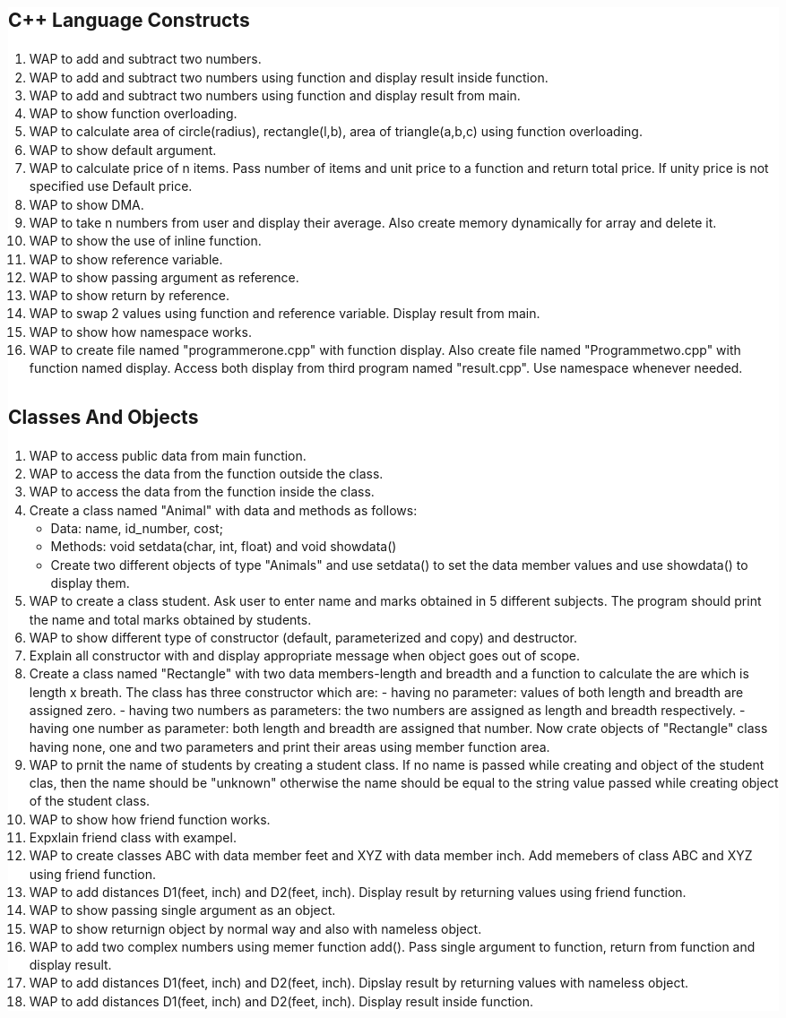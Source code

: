 ## C++ Language Constructs

1. WAP to add and subtract two numbers.
2. WAP to add and subtract two numbers using function and display result inside function.
3. WAP to add and subtract two numbers using function and display result from main.
4. WAP to show function overloading.
5. WAP to calculate area of circle(radius), rectangle(l,b), area of triangle(a,b,c) using function overloading.
6. WAP to show default argument.
7. WAP to calculate price of n items. Pass number of items and unit price to a function and return total price. If unity price is not specified use Default price.
8. WAP to show DMA.
9. WAP to take n numbers from user and display their average. Also create memory dynamically for array and delete it.
10. WAP to show the use of inline function.
11. WAP to show reference variable.
12. WAP to show passing argument as reference.
13. WAP to show return by reference.
14. WAP to swap 2 values using function and reference variable. Display result from main.
15. WAP to show how namespace works.
16. WAP to create file named "programmerone.cpp" with function display. Also create file named "Programmetwo.cpp" with function named display. Access both display from third program named "result.cpp". Use namespace whenever needed.

## Classes And Objects

1. WAP to access public data from main function.
2. WAP to access the data from the function outside the class.
3. WAP to access the data from the function inside the class.
4. Create a class named "Animal" with data and methods as follows:
    - Data: name, id_number, cost;
    - Methods: void setdata(char, int, float) and void showdata()
    - Create two different objects of type "Animals" and use setdata() to set the data member values and use showdata() to display them.
5. WAP to create a class student. Ask user to enter name and marks obtained in 5 different subjects. The program should print the name and total marks obtained by students.
6. WAP to show different type of constructor (default, parameterized and copy) and destructor.
7. Explain all constructor with and display appropriate message when object goes out of scope.
8. Create a class named "Rectangle" with two data members-length and breadth and a function to calculate the are which is length x breath.
    The class has three constructor which are:
        - having no parameter: values of both length and breadth are assigned zero.
        - having two numbers as parameters: the two numbers are assigned as length and breadth respectively.
        - having one number  as parameter: both length and breadth are assigned that number.
    Now crate objects of "Rectangle" class having none, one and two parameters and print their areas using member function area.
9. WAP to prnit the name of students by creating a student class. If no name is passed while creating and object of the student clas, then the name should be "unknown" otherwise the name should be equal to the string value passed while creating object of the student class.
10. WAP to show how friend function works.
11. Expxlain friend class with exampel.
12. WAP to create classes ABC with data member feet and XYZ with data member inch. Add memebers of class ABC and XYZ using friend function.
13. WAP to add distances D1(feet, inch) and D2(feet, inch). Display result by returning values using friend function.
14. WAP to show passing single argument as an object.
15. WAP to show returnign object by normal way and also with nameless object.
16. WAP to add two complex numbers using memer function add(). Pass single argument to function, return from function and display result.
17. WAP to add distances D1(feet, inch) and D2(feet, inch). Dipslay result by returning values with nameless object.
18. WAP to add distances D1(feet, inch) and D2(feet, inch). Display result inside function.